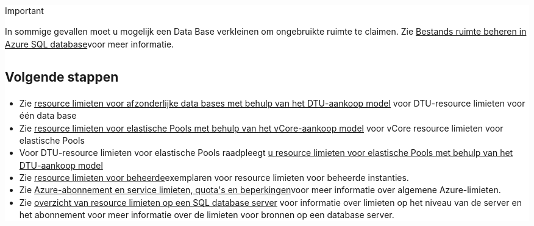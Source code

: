 


> [!IMPORTANT]
> In sommige gevallen moet u mogelijk een Data Base verkleinen om ongebruikte ruimte te claimen. Zie [Bestands ruimte beheren in Azure SQL database](sql-database-file-space-management.md)voor meer informatie.

## <a name="next-steps"></a>Volgende stappen

- Zie [resource limieten voor afzonderlijke data bases met behulp van het DTU-aankoop model](sql-database-dtu-resource-limits-single-databases.md) voor DTU-resource limieten voor één data base
- Zie [resource limieten voor elastische Pools met behulp van het vCore-aankoop model](sql-database-vcore-resource-limits-elastic-pools.md) voor vCore resource limieten voor elastische Pools
- Voor DTU-resource limieten voor elastische Pools raadpleegt [u resource limieten voor elastische Pools met behulp van het DTU-aankoop model](sql-database-dtu-resource-limits-elastic-pools.md)
- Zie [resource limieten voor beheerde](sql-database-managed-instance-resource-limits.md)exemplaren voor resource limieten voor beheerde instanties.
- Zie [Azure-abonnement en service limieten, quota's en beperkingen](../azure-subscription-service-limits.md)voor meer informatie over algemene Azure-limieten.
- Zie [overzicht van resource limieten op een SQL database server](sql-database-resource-limits-database-server.md) voor informatie over limieten op het niveau van de server en het abonnement voor meer informatie over de limieten voor bronnen op een database server.
